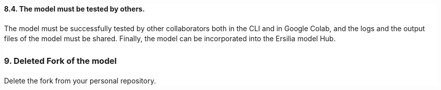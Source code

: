 #### 8.4.  The model must be tested by others.

The model must be successfully tested by other collaborators both in the CLI and in Google Colab, and the logs and the output files of the model must be shared. Finally, the model can be incorporated into the Ersilia model Hub.

### 9. Deleted Fork of the model

Delete the fork from your personal repository.
